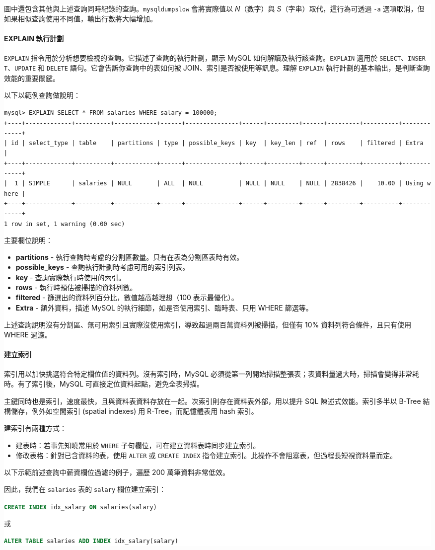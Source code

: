 圖中還包含其他與上述查詢同時紀錄的查詢。`mysqldumpslow` 會將實際值以 _N_（數字）與 _S_（字串）取代，這行為可透過 `-a` 選項取消，但如果相似查詢使用不同值，輸出行數將大幅增加。

#### EXPLAIN 執行計劃
`EXPLAIN` 指令用於分析想要檢視的查詢。它描述了查詢的執行計劃，顯示 MySQL 如何解讀及執行該查詢。`EXPLAIN` 適用於 `SELECT`、`INSERT`、`UPDATE` 和 `DELETE` 語句。它會告訴你查詢中的表如何被 JOIN、索引是否被使用等訊息。理解 `EXPLAIN` 執行計劃的基本輸出，是判斷查詢效能的重要關鍵。

以下以範例查詢做說明：

```shell
mysql> EXPLAIN SELECT * FROM salaries WHERE salary = 100000;
+----+-------------+----------+------------+------+---------------+------+---------+------+---------+----------+-------------+
| id | select_type | table    | partitions | type | possible_keys | key  | key_len | ref  | rows    | filtered | Extra       |
+----+-------------+----------+------------+------+---------------+------+---------+------+---------+----------+-------------+
|  1 | SIMPLE      | salaries | NULL       | ALL  | NULL          | NULL | NULL    | NULL | 2838426 |    10.00 | Using where |
+----+-------------+----------+------------+------+---------------+------+---------+------+---------+----------+-------------+
1 row in set, 1 warning (0.00 sec)
```

主要欄位說明：

- **partitions** - 執行查詢時考慮的分割區數量。只有在表為分割區表時有效。
- **possible_keys** - 查詢執行計劃時考慮可用的索引列表。
- **key** - 查詢實際執行時使用的索引。
- **rows** - 執行時預估被掃描的資料列數。
- **filtered** - 篩選出的資料列百分比，數值越高越理想（100 表示最優化）。
- **Extra** - 額外資料，描述 MySQL 的執行細節，如是否使用索引、臨時表、只用 WHERE 篩選等。

上述查詢說明沒有分割區、無可用索引且實際沒使用索引，導致超過兩百萬資料列被掃描，但僅有 10% 資料列符合條件，且只有使用 WHERE 過濾。

#### 建立索引
索引用以加快挑選符合特定欄位值的資料列。沒有索引時，MySQL 必須從第一列開始掃描整張表；表資料量過大時，掃描會變得非常耗時。有了索引後，MySQL 可直接定位資料起點，避免全表掃描。

主鍵同時也是索引，速度最快，且與資料表資料存放在一起。次索引則存在資料表外部，用以提升 SQL 陳述式效能。索引多半以 B-Tree 結構儲存，例外如空間索引 (spatial indexes) 用 R-Tree，而記憶體表用 hash 索引。

建索引有兩種方式：

- 建表時：若事先知曉常用於 `WHERE` 子句欄位，可在建立資料表時同步建立索引。
- 修改表格：針對已含資料的表，使用 `ALTER` 或 `CREATE INDEX` 指令建立索引。此操作不會阻塞表，但過程長短視資料量而定。

以下示範前述查詢中薪資欄位過濾的例子，遍歷 200 萬筆資料非常低效。

因此，我們在 `salaries` 表的 `salary` 欄位建立索引：

```SQL
CREATE INDEX idx_salary ON salaries(salary)
```
或

```SQL
ALTER TABLE salaries ADD INDEX idx_salary(salary)
```
